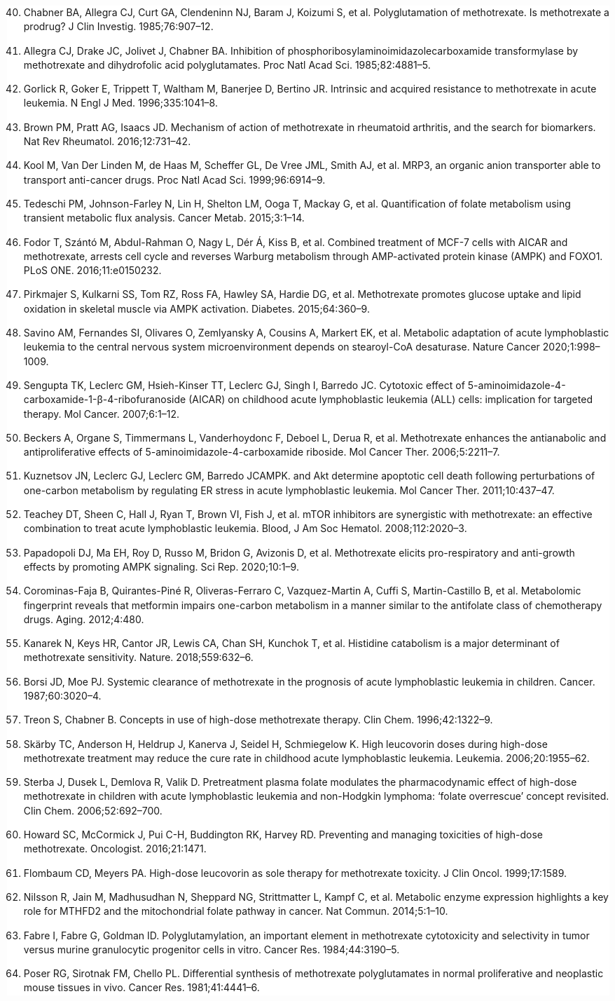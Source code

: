 40. Chabner BA, Allegra CJ, Curt GA, Clendeninn NJ, Baram J, Koizumi S, et al. Polyglutamation of methotrexate. Is methotrexate a prodrug? J Clin Investig. 1985;76:907–12.
41. Allegra CJ, Drake JC, Jolivet J, Chabner BA. Inhibition of phosphoribosylaminoimidazolecarboxamide transformylase by methotrexate and dihydrofolic acid polyglutamates. Proc Natl Acad Sci. 1985;82:4881–5.
42. Gorlick R, Goker E, Trippett T, Waltham M, Banerjee D, Bertino JR. Intrinsic and acquired resistance to methotrexate in acute leukemia. N Engl J Med. 1996;335:1041–8.
43. Brown PM, Pratt AG, Isaacs JD. Mechanism of action of methotrexate in rheumatoid arthritis, and the search for biomarkers. Nat Rev Rheumatol. 2016;12:731–42.
44. Kool M, Van Der Linden M, de Haas M, Scheffer GL, De Vree JML, Smith AJ, et al. MRP3, an organic anion transporter able to transport anti-cancer drugs. Proc Natl Acad Sci. 1999;96:6914–9.
45. Tedeschi PM, Johnson-Farley N, Lin H, Shelton LM, Ooga T, Mackay G, et al. Quantification of folate metabolism using transient metabolic flux analysis. Cancer Metab. 2015;3:1–14.
46. Fodor T, Szántó M, Abdul-Rahman O, Nagy L, Dér Á, Kiss B, et al. Combined treatment of MCF-7 cells with AICAR and methotrexate, arrests cell cycle and reverses Warburg metabolism through AMP-activated protein kinase (AMPK) and FOXO1. PLoS ONE. 2016;11:e0150232.
47. Pirkmajer S, Kulkarni SS, Tom RZ, Ross FA, Hawley SA, Hardie DG, et al. Methotrexate promotes glucose uptake and lipid oxidation in skeletal muscle via AMPK activation. Diabetes. 2015;64:360–9.
48. Savino AM, Fernandes SI, Olivares O, Zemlyansky A, Cousins A, Markert EK, et al. Metabolic adaptation of acute lymphoblastic leukemia to the central nervous system microenvironment depends on stearoyl-CoA desaturase. Nature Cancer 2020;1:998–1009.
49. Sengupta TK, Leclerc GM, Hsieh-Kinser TT, Leclerc GJ, Singh I, Barredo JC. Cytotoxic effect of 5-aminoimidazole-4-carboxamide-1-β-4-ribofuranoside (AICAR) on childhood acute lymphoblastic leukemia (ALL) cells: implication for targeted therapy. Mol Cancer. 2007;6:1–12.
50. Beckers A, Organe S, Timmermans L, Vanderhoydonc F, Deboel L, Derua R, et al. Methotrexate enhances the antianabolic and antiproliferative effects of 5-aminoimidazole-4-carboxamide riboside. Mol Cancer Ther. 2006;5:2211–7.
51. Kuznetsov JN, Leclerc GJ, Leclerc GM, Barredo JCAMPK. and Akt determine apoptotic cell death following perturbations of one-carbon metabolism by regulating ER stress in acute lymphoblastic leukemia. Mol Cancer Ther. 2011;10:437–47.
52. Teachey DT, Sheen C, Hall J, Ryan T, Brown VI, Fish J, et al. mTOR inhibitors are synergistic with methotrexate: an effective combination to treat acute lymphoblastic leukemia. Blood, J Am Soc Hematol. 2008;112:2020–3.
53. Papadopoli DJ, Ma EH, Roy D, Russo M, Bridon G, Avizonis D, et al. Methotrexate elicits pro-respiratory and anti-growth effects by promoting AMPK signaling. Sci Rep. 2020;10:1–9.
54. Corominas-Faja B, Quirantes-Piné R, Oliveras-Ferraro C, Vazquez-Martin A, Cuffi S, Martin-Castillo B, et al. Metabolomic fingerprint reveals that metformin impairs one-carbon metabolism in a manner similar to the antifolate class of chemotherapy drugs. Aging. 2012;4:480.
55. Kanarek N, Keys HR, Cantor JR, Lewis CA, Chan SH, Kunchok T, et al. Histidine catabolism is a major determinant of methotrexate sensitivity. Nature. 2018;559:632–6.
56. Borsi JD, Moe PJ. Systemic clearance of methotrexate in the prognosis of acute lymphoblastic leukemia in children. Cancer. 1987;60:3020–4.

57. Treon S, Chabner B. Concepts in use of high-dose methotrexate therapy. Clin Chem. 1996;42:1322–9.
58. Skärby TC, Anderson H, Heldrup J, Kanerva J, Seidel H, Schmiegelow K. High leucovorin doses during high-dose methotrexate treatment may reduce the cure rate in childhood acute lymphoblastic leukemia. Leukemia. 2006;20:1955–62.
59. Sterba J, Dusek L, Demlova R, Valik D. Pretreatment plasma folate modulates the pharmacodynamic effect of high-dose methotrexate in children with acute lymphoblastic leukemia and non-Hodgkin lymphoma: ‘folate overrescue’ concept revisited. Clin Chem. 2006;52:692–700.
60. Howard SC, McCormick J, Pui C-H, Buddington RK, Harvey RD. Preventing and managing toxicities of high-dose methotrexate. Oncologist. 2016;21:1471.
61. Flombaum CD, Meyers PA. High-dose leucovorin as sole therapy for methotrexate toxicity. J Clin Oncol. 1999;17:1589.
62. Nilsson R, Jain M, Madhusudhan N, Sheppard NG, Strittmatter L, Kampf C, et al. Metabolic enzyme expression highlights a key role for MTHFD2 and the mitochondrial folate pathway in cancer. Nat Commun. 2014;5:1–10.
63. Fabre I, Fabre G, Goldman ID. Polyglutamylation, an important element in methotrexate cytotoxicity and selectivity in tumor versus murine granulocytic progenitor cells in vitro. Cancer Res. 1984;44:3190–5.
64. Poser RG, Sirotnak FM, Chello PL. Differential synthesis of methotrexate polyglutamates in normal proliferative and neoplastic mouse tissues in vivo. Cancer Res. 1981;41:4441–6.
